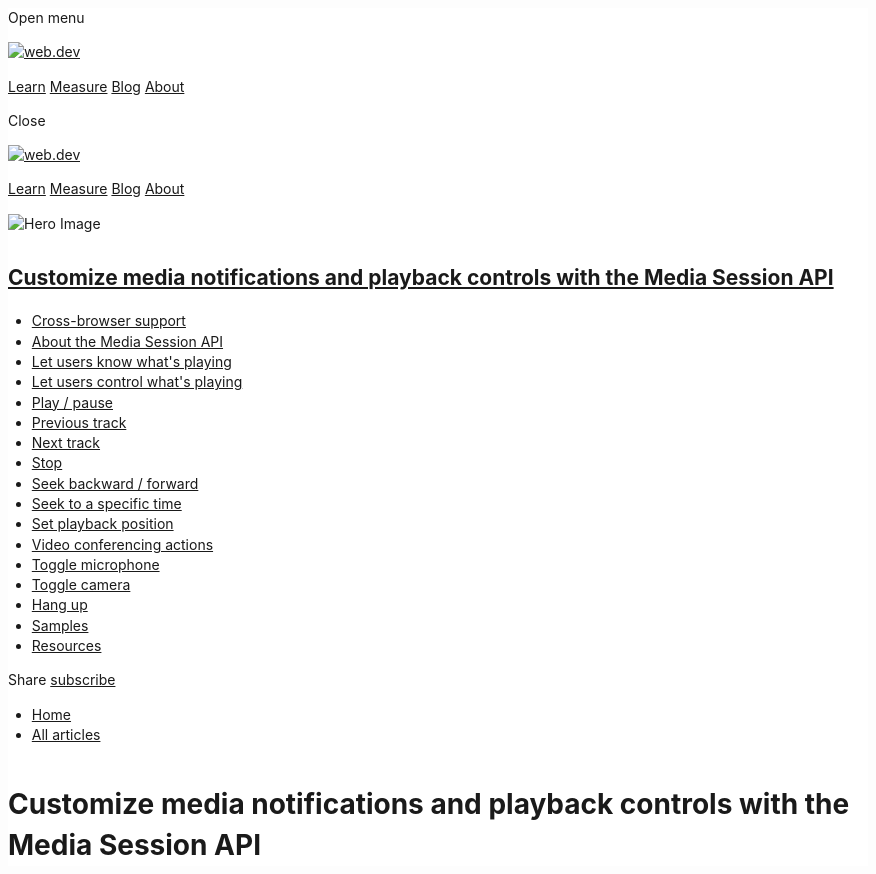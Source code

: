 <span class="w-tooltip w-tooltip--left">Open menu</span>

<a href="/" class="header-default__logo-link gc-analytics-event"><img src="/images/lockup.svg" alt="web.dev" class="header-default__logo" width="125" height="30" /></a>

<a href="/learn/" class="header-default__link gc-analytics-event">Learn</a> <a href="/measure/" class="header-default__link gc-analytics-event">Measure</a> <a href="/blog/" class="header-default__link gc-analytics-event">Blog</a> <a href="/about/" class="header-default__link gc-analytics-event">About</a>

<span class="w-tooltip">Close</span>

<a href="/" class="gc-analytics-event"><img src="/images/lockup.svg" alt="web.dev" class="drawer-default__logo" width="125" height="30" /></a>

<a href="/learn/" class="drawer-default__link gc-analytics-event">Learn</a> <a href="/measure/" class="drawer-default__link gc-analytics-event">Measure</a> <a href="/blog/" class="drawer-default__link gc-analytics-event">Blog</a> <a href="/about/" class="drawer-default__link gc-analytics-event">About</a>

<img src="https://web-dev.imgix.net/image/admin/IhujMvzGa5Mf0aNWYRXW.jpg?auto=format" alt="Hero Image" class="w-hero w-hero--cover" sizes="100vw" srcset="https://web-dev.imgix.net/image/admin/IhujMvzGa5Mf0aNWYRXW.jpg?auto=format&amp;w=200 200w,     https://web-dev.imgix.net/image/admin/IhujMvzGa5Mf0aNWYRXW.jpg?auto=format&amp;w=228 228w,     https://web-dev.imgix.net/image/admin/IhujMvzGa5Mf0aNWYRXW.jpg?auto=format&amp;w=260 260w,     https://web-dev.imgix.net/image/admin/IhujMvzGa5Mf0aNWYRXW.jpg?auto=format&amp;w=296 296w,     https://web-dev.imgix.net/image/admin/IhujMvzGa5Mf0aNWYRXW.jpg?auto=format&amp;w=338 338w,     https://web-dev.imgix.net/image/admin/IhujMvzGa5Mf0aNWYRXW.jpg?auto=format&amp;w=385 385w,     https://web-dev.imgix.net/image/admin/IhujMvzGa5Mf0aNWYRXW.jpg?auto=format&amp;w=439 439w,     https://web-dev.imgix.net/image/admin/IhujMvzGa5Mf0aNWYRXW.jpg?auto=format&amp;w=500 500w,     https://web-dev.imgix.net/image/admin/IhujMvzGa5Mf0aNWYRXW.jpg?auto=format&amp;w=571 571w,     https://web-dev.imgix.net/image/admin/IhujMvzGa5Mf0aNWYRXW.jpg?auto=format&amp;w=650 650w,     https://web-dev.imgix.net/image/admin/IhujMvzGa5Mf0aNWYRXW.jpg?auto=format&amp;w=741 741w,     https://web-dev.imgix.net/image/admin/IhujMvzGa5Mf0aNWYRXW.jpg?auto=format&amp;w=845 845w,     https://web-dev.imgix.net/image/admin/IhujMvzGa5Mf0aNWYRXW.jpg?auto=format&amp;w=964 964w,     https://web-dev.imgix.net/image/admin/IhujMvzGa5Mf0aNWYRXW.jpg?auto=format&amp;w=1098 1098w,     https://web-dev.imgix.net/image/admin/IhujMvzGa5Mf0aNWYRXW.jpg?auto=format&amp;w=1252 1252w,     https://web-dev.imgix.net/image/admin/IhujMvzGa5Mf0aNWYRXW.jpg?auto=format&amp;w=1428 1428w,     https://web-dev.imgix.net/image/admin/IhujMvzGa5Mf0aNWYRXW.jpg?auto=format&amp;w=1600 1600w" width="1600" height="480" />

## <a href="#customize-media-notifications-and-playback-controls-with-the-media-session-api" class="w-toc__header--link">Customize media notifications and playback controls with the Media Session API</a>

- [Cross-browser support](#cross-browser-support)
- [About the Media Session API](#about-the-media-session-api)
- [Let users know what's playing](#let-users-know-what's-playing)
- [Let users control what's playing](#let-users-control-what's-playing)
- [Play / pause](#play-pause)
- [Previous track](#previous-track)
- [Next track](#next-track)
- [Stop](#stop)
- [Seek backward / forward](#seek-backward-forward)
- [Seek to a specific time](#seek-to-a-specific-time)
- [Set playback position](#set-playback-position)
- [Video conferencing actions](#video-conferencing-actions)
- [Toggle microphone](#toggle-microphone)
- [Toggle camera](#toggle-camera)
- [Hang up](#hang-up)
- [Samples](#samples)
- [Resources](#resources)

Share <a href="/newsletter/" class="w-actions__fab w-actions__fab--subscribe gc-analytics-event"><span>subscribe</span></a>

- <a href="/" class="w-breadcrumbs__link w-breadcrumbs__link--left-justify gc-analytics-event">Home</a>
- <a href="/blog" class="w-breadcrumbs__link gc-analytics-event">All articles</a>

# Customize media notifications and playback controls with the Media Session API
